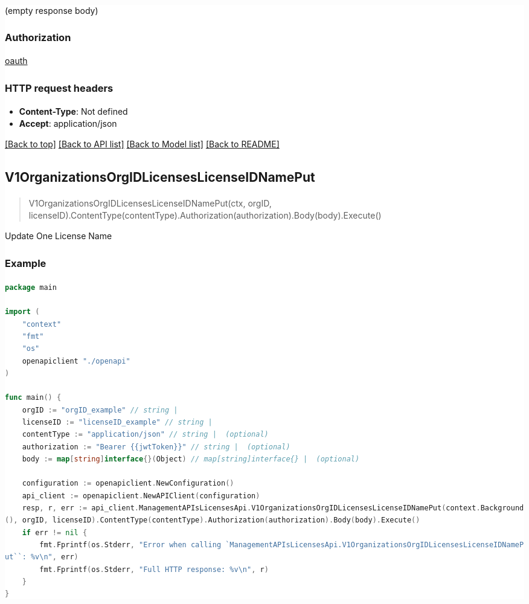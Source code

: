  (empty response body)

### Authorization

[oauth](../README.md#oauth)

### HTTP request headers

- **Content-Type**: Not defined
- **Accept**: application/json

[[Back to top]](#) [[Back to API list]](../README.md#documentation-for-api-endpoints)
[[Back to Model list]](../README.md#documentation-for-models)
[[Back to README]](../README.md)


## V1OrganizationsOrgIDLicensesLicenseIDNamePut

> V1OrganizationsOrgIDLicensesLicenseIDNamePut(ctx, orgID, licenseID).ContentType(contentType).Authorization(authorization).Body(body).Execute()

Update One License Name



### Example

```go
package main

import (
    "context"
    "fmt"
    "os"
    openapiclient "./openapi"
)

func main() {
    orgID := "orgID_example" // string | 
    licenseID := "licenseID_example" // string | 
    contentType := "application/json" // string |  (optional)
    authorization := "Bearer {{jwtToken}}" // string |  (optional)
    body := map[string]interface{}(Object) // map[string]interface{} |  (optional)

    configuration := openapiclient.NewConfiguration()
    api_client := openapiclient.NewAPIClient(configuration)
    resp, r, err := api_client.ManagementAPIsLicensesApi.V1OrganizationsOrgIDLicensesLicenseIDNamePut(context.Background(), orgID, licenseID).ContentType(contentType).Authorization(authorization).Body(body).Execute()
    if err != nil {
        fmt.Fprintf(os.Stderr, "Error when calling `ManagementAPIsLicensesApi.V1OrganizationsOrgIDLicensesLicenseIDNamePut``: %v\n", err)
        fmt.Fprintf(os.Stderr, "Full HTTP response: %v\n", r)
    }
}
```

